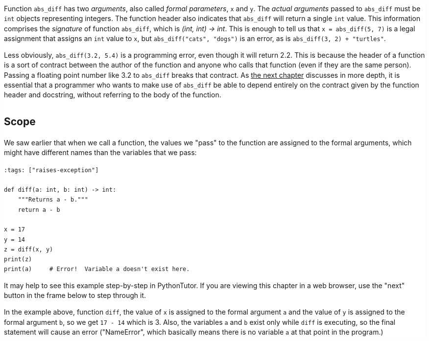 Function `abs_diff` has two _arguments_, also called _formal 
parameters_, `x` and `y`.   The _actual arguments_ passed to 
`abs_diff` must be `int` objects representing integers.  The 
function header also indicates that `abs_diff` will return a single 
`int` value.  This information comprises the _signature_ of
function `abs_diff`, which is _(int, int) -> int_.  This is enough 
to tell us that `x = abs_diff(5, 7)` is a legal assignment that
assigns an `int` value to `x`, but `abs_diff("cats", "dogs")` is
an error, as is `abs_diff(3, 2) + "turtles"`.

Less obviously, `abs_diff(3.2, 5.4)` is a programming error, even 
though it will return 2.2.  This is because the header of a function 
is a sort of contract between the author of the function and anyone 
who calls that function (even if they are the same person).  Passing 
a floating point number like 3.2 to `abs_diff` breaks that contract.
As [the next chapter](02-03-Hygiene.md) discusses in more depth,
it is essential that a programmer who wants to make use of
`abs_diff` be able to depend entirely on the contract given by
the function header and docstring, without referring to the body of 
the function. 


## Scope

We saw earlier that when we call a function, the values we "pass" to 
the function are assigned to the formal arguments, which might have 
different names than the variables that we pass: 

```{code-cell} python3
:tags: ["raises-exception"]

def diff(a: int, b: int) -> int:
    """Returns a - b."""
    return a - b

x = 17
y = 14
z = diff(x, y)
print(z)
print(a)     # Error!  Variable a doesn't exist here. 
```

It may help to see this example step-by-step in PythonTutor.  If you 
are viewing this chapter in a web browser, use the 
"next" button in the frame below to step through it. 

<iframe width="800" height="500" frameborder="0" src="https://pythontutor.com/iframe-embed.html#code=def%20diff%28a%3A%20int,%20b%3A%20int%29%20-%3E%20int%3A%0A%20%20%20%20%22%22%22Returns%20a%20-%20b.%22%22%22%0A%20%20%20%20return%20a%20-%20b%0A%0Ax%20%3D%2017%0Ay%20%3D%2014%0Az%20%3D%20diff%28x,%20y%29%0Aprint%28z%29%0Aprint%28a%29%20%20%20%20%20%23%20Error!%20%20Variable%20a%20doesn't%20exist%20here.&codeDivHeight=400&codeDivWidth=350&cumulative=false&curInstr=0&heapPrimitives=nevernest&origin=opt-frontend.js&py=3&rawInputLstJSON=%5B%5D&textReferences=false"> </iframe>

In the example above, function `diff`, the value of `x` is assigned 
to the formal argument `a` and the value of `y` is assigned to the 
formal argument `b`, so we get `17 - 14` which is 3.  Also, the 
variables `a` and `b` exist only while `diff` is executing, so the 
final statement will cause an error ("NameError", which 
basically means there is no variable `a` at that point in the program.)
